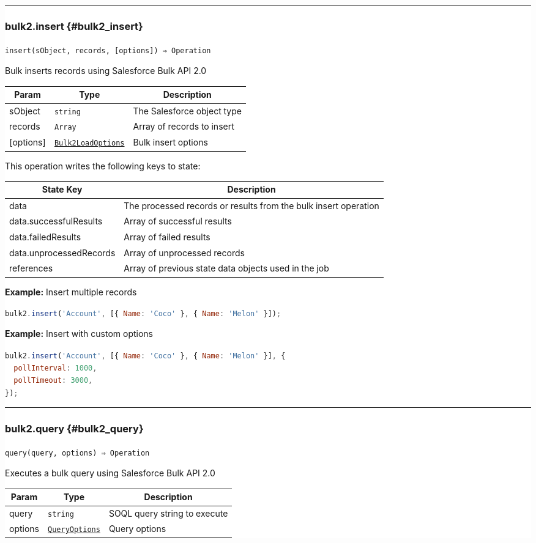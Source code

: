 ```js
```

* * *


### bulk2.insert {#bulk2_insert}

<p><code>insert(sObject, records, [options]) ⇒ Operation</code></p>

Bulk inserts records using Salesforce Bulk API 2.0


| Param | Type | Description |
| --- | --- | --- |
| sObject | <code>string</code> | The Salesforce object type |
| records | <code>Array</code> | Array of records to insert |
| [options] | [<code>Bulk2LoadOptions</code>](#bulk2loadoptions) | Bulk insert options |

This operation writes the following keys to state:

| State Key | Description |
| --- | --- |
| data | The processed records or results from the bulk insert operation |
| data.successfulResults | Array of successful results |
| data.failedResults | Array of failed results |
| data.unprocessedRecords | Array of unprocessed records |
| references | Array of previous state data objects used in the job |

**Example:** Insert multiple records
```js
bulk2.insert('Account', [{ Name: 'Coco' }, { Name: 'Melon' }]);
```
**Example:** Insert with custom options
```js
bulk2.insert('Account', [{ Name: 'Coco' }, { Name: 'Melon' }], {
  pollInterval: 1000,
  pollTimeout: 3000,
});
```

* * *


### bulk2.query {#bulk2_query}

<p><code>query(query, options) ⇒ Operation</code></p>

Executes a bulk query using Salesforce Bulk API 2.0


| Param | Type | Description |
| --- | --- | --- |
| query | <code>string</code> | SOQL query string to execute |
| options | [<code>QueryOptions</code>](#queryoptions) | Query options |
